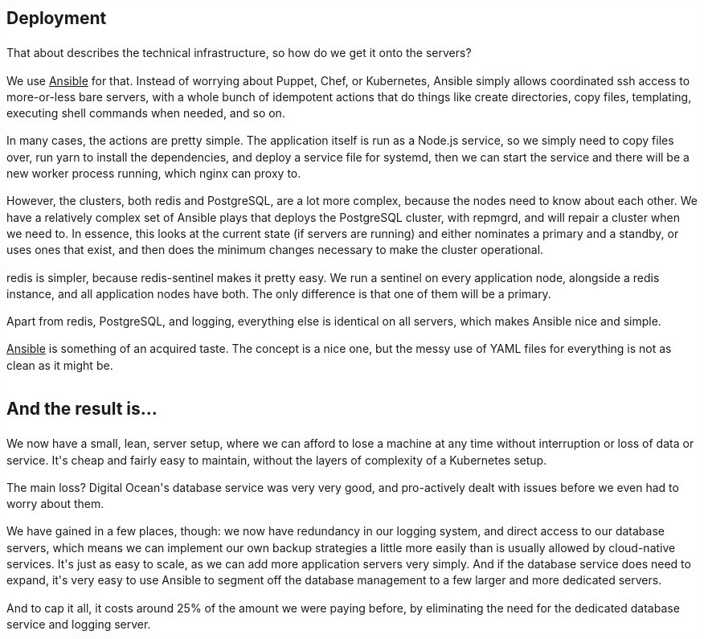 ## Deployment

That about describes the technical infrastructure, so how do we get it onto 
the servers?

We use [Ansible](https://www.ansible.com/) for that. Instead of worrying about Puppet, 
Chef, or Kubernetes, Ansible simply allows coordinated ssh access to more-or-less bare 
servers, with a whole bunch of idempotent
actions that do things like create directories, copy files, templating, 
executing shell commands when needed, and so on.

In many cases, the actions are pretty simple. The application itself is run 
as a Node.js service, so we simply need to copy files over, run yarn to 
install the dependencies, and deploy a service file for systemd, then we
can start the service and there will be a new worker process running, which
nginx can proxy to. 

However, the clusters, both redis and PostgreSQL, are a lot more complex, 
because the nodes need to know about each other. We have a relatively complex
set of Ansible plays that deploys the PostgreSQL cluster, with repmgrd, and
will repair a cluster when we need to. In essence, this looks at the current
state (if servers are running) and either nominates a primary and a standby,
or uses ones that exist, and then does the minimum changes necessary to 
make the cluster operational.

redis is simpler, because redis-sentinel makes it pretty easy. We run a 
sentinel on every application node, alongside a redis instance, and all
application nodes have both. The only difference is that one of them will
be a primary. 

Apart from redis, PostgreSQL, and logging, everything else is identical on all servers, 
which makes Ansible nice and simple.

[Ansible](https://www.ansible.com/) is something of an acquired taste. The concept is a nice one, but
the messy use of YAML files for everything is not as clean as it might be. 

## And the result is...

We now have a small, lean, server setup, where we can afford to lose a 
machine at any time without interruption or loss of data or service. It's 
cheap and fairly easy to maintain, without the layers of complexity of a
Kubernetes setup. 

The main loss? Digital Ocean's database service was very very good, and pro-actively
dealt with issues before we even had to worry about them. 

We have gained in a few places, though: we now have redundancy in our logging system,
and direct access to our database servers, which means we can implement our
own backup strategies a little more easily than is usually allowed by cloud-native
services. It's just as easy to scale, as we can add more application servers 
very simply. And if the database service does need to expand, it's very easy
to use Ansible to segment off the database management to a few larger and more
dedicated servers.

And to cap it all, it costs around 25% of the amount we were paying before, by eliminating
the need for the dedicated database service and logging server.
